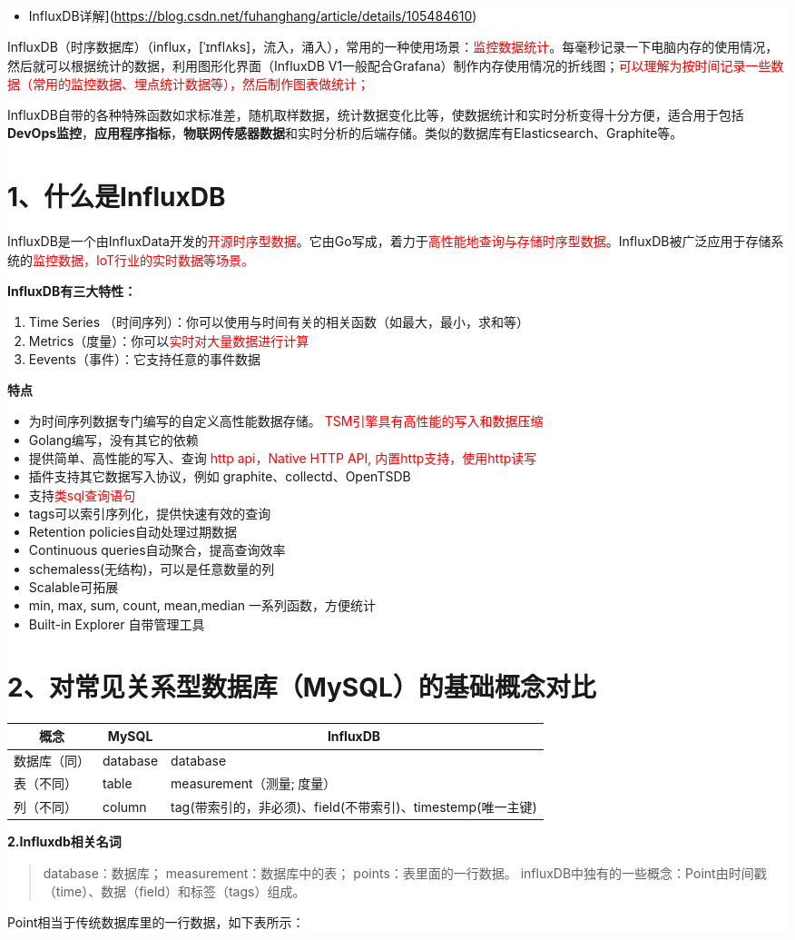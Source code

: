 - InfluxDB详解](https://blog.csdn.net/fuhanghang/article/details/105484610)

InfluxDB（时序数据库）（influx，[ˈɪnflʌks]，流入，涌入），常用的一种使用场景：<font color='red'>监控数据统计</font>。每毫秒记录一下电脑内存的使用情况，然后就可以根据统计的数据，利用图形化界面（InfluxDB V1一般配合Grafana）制作内存使用情况的折线图；<font color='red'>可以理解为按时间记录一些数据（常用的监控数据、埋点统计数据等），然后制作图表做统计；</font>

InfluxDB自带的各种特殊函数如求标准差，随机取样数据，统计数据变化比等，使数据统计和实时分析变得十分方便，适合用于包括**DevOps监控**，**应用程序指标**，**物联网传感器数据**和实时分析的后端存储。类似的数据库有Elasticsearch、Graphite等。

# 1、什么是InfluxDB

InfluxDB是一个由InfluxData开发的<font color='red'>开源时序型数据</font>。它由Go写成，着力于<font color='red'>高性能地查询与存储时序型数据</font>。InfluxDB被广泛应用于存储系统的<font color='red'>监控数据，IoT行业的实时数据等场景。</font>

**InfluxDB有三大特性：**

1. Time Series （时间序列）：你可以使用与时间有关的相关函数（如最大，最小，求和等）
2. Metrics（度量）：你可以<font color='red'>实时对大量数据进行计算</font>
3. Eevents（事件）：它支持任意的事件数据

**特点**

- 为时间序列数据专门编写的自定义高性能数据存储。 <font color='red'>TSM引擎具有高性能的写入和数据压缩</font>
- Golang编写，没有其它的依赖
- 提供简单、高性能的写入、查询<font color='red'> http api，Native HTTP API, 内置http支持，使用http读写</font>
- 插件支持其它数据写入协议，例如 graphite、collectd、OpenTSDB
- 支持<font color='red'>类sql查询语句</font>
- tags可以索引序列化，提供快速有效的查询
- Retention policies自动处理过期数据
- Continuous queries自动聚合，提高查询效率
- schemaless(无结构)，可以是任意数量的列
- Scalable可拓展
- min, max, sum, count, mean,median 一系列函数，方便统计
- Built-in Explorer 自带管理工具

# 2、对常见关系型数据库（MySQL）的基础概念对比

| 概念         | MySQL    | InfluxDB                                                    |
| ------------ | -------- | ----------------------------------------------------------- |
| 数据库（同） | database | database                                                    |
| 表（不同）   | table    | measurement（测量; 度量）                                   |
| 列（不同）   | column   | tag(带索引的，非必须)、field(不带索引)、timestemp(唯一主键) |

**2.Influxdb相关名词**

> database：数据库；
>  measurement：数据库中的表；
>  points：表里面的一行数据。
>  influxDB中独有的一些概念：Point由时间戳（time）、数据（field）和标签（tags）组成。

Point相当于传统数据库里的一行数据，如下表所示：
